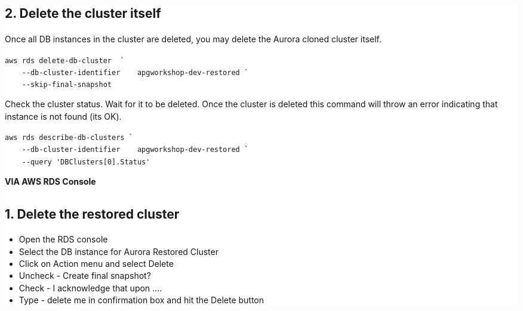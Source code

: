 ## 2. Delete the cluster itself

Once all DB instances in the cluster are deleted, you may delete the Aurora cloned cluster itself.

```
aws rds delete-db-cluster  `
    --db-cluster-identifier    apgworkshop-dev-restored `
    --skip-final-snapshot
```

Check the cluster status. Wait for it to be deleted. Once the cluster is deleted this command will throw an error indicating that instance is not found (its OK).

```
aws rds describe-db-clusters `
    --db-cluster-identifier    apgworkshop-dev-restored `
    --query 'DBClusters[0].Status'
```

**VIA AWS RDS Console**

## 1. Delete the restored cluster

- Open the RDS console
- Select the DB instance for Aurora Restored Cluster
- Click on Action menu and select Delete
- Uncheck - Create final snapshot?
- Check - I acknowledge that upon ....
- Type - delete me in confirmation box and hit the Delete button
